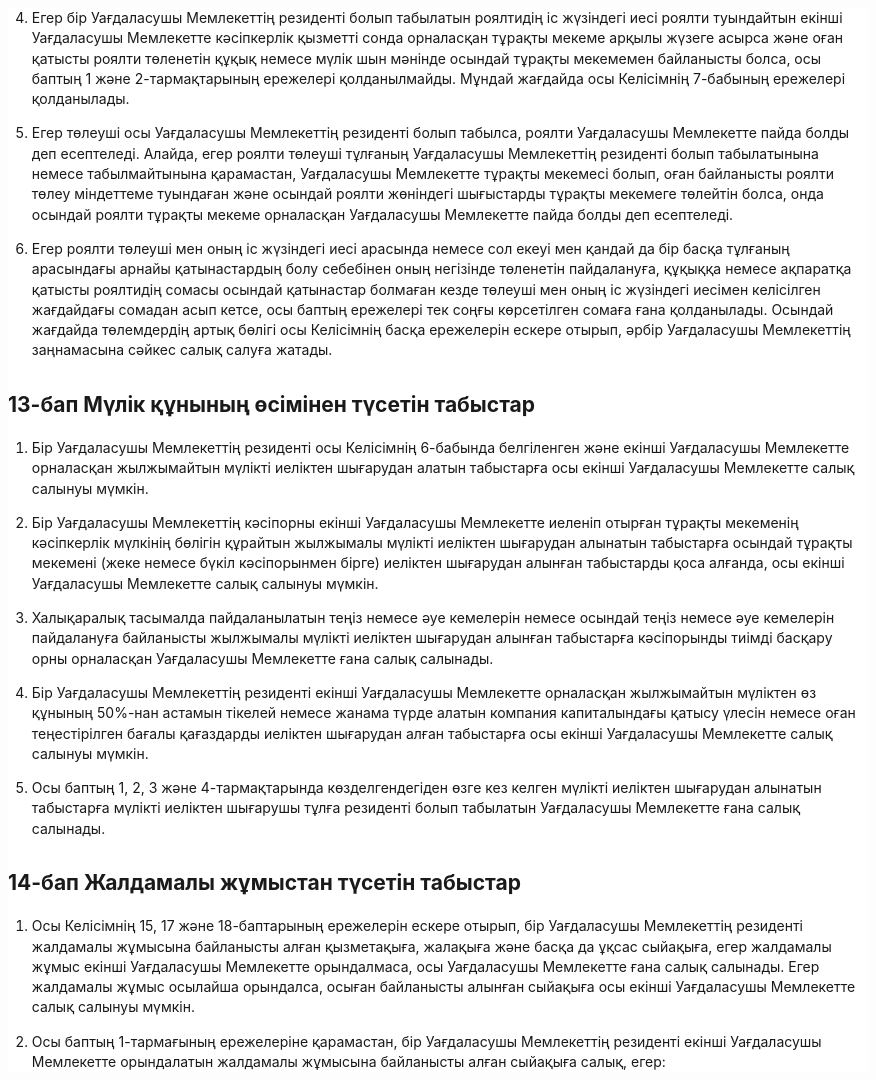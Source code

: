 4. Егер бір Уағдаласушы Мемлекеттің резиденті болып табылатын роялтидің іс жүзіндегі иесі роялти туындайтын екінші Уағдаласушы Мемлекетте кәсіпкерлік қызметті сонда орналасқан тұрақты мекеме арқылы жүзеге асырса және оған қатысты роялти төленетін құқық немесе мүлік шын мәнінде осындай тұрақты мекемемен байланысты болса, осы баптың 1 және 2-тармақтарының ережелері қолданылмайды. Мұндай жағдайда осы Келісімнің 7-бабының ережелері қолданылады.

5. Егер төлеуші осы Уағдаласушы Мемлекеттің резиденті болып табылса, роялти Уағдаласушы Мемлекетте пайда болды деп есептеледі. Алайда, егер роялти төлеуші тұлғаның Уағдаласушы Мемлекеттің резиденті болып табылатынына немесе табылмайтынына қарамастан, Уағдаласушы Мемлекетте тұрақты мекемесі болып, оған байланысты роялти төлеу міндеттеме туындаған және осындай роялти жөніндегі шығыстарды тұрақты мекемеге төлейтін болса, онда осындай роялти тұрақты мекеме орналасқан Уағдаласушы Мемлекетте пайда болды деп есептеледі.

6. Егер роялти төлеуші мен оның іс жүзіндегі иесі арасында немесе сол екеуі мен қандай да бір басқа тұлғаның арасындағы арнайы қатынастардың болу себебінен оның негізінде төленетін пайдалануға, құқыққа немесе ақпаратқа қатысты роялтидің сомасы осындай қатынастар болмаған кезде төлеуші мен оның іс жүзіндегі иесімен келісілген жағдайдағы сомадан асып кетсе, осы баптың ережелері тек соңғы көрсетілген сомаға ғана қолданылады. Осындай жағдайда төлемдердің артық бөлігі осы Келісімнің басқа ережелерін ескере отырып, әрбір Уағдаласушы Мемлекеттің заңнамасына сәйкес салық салуға жатады.

## 13-бап Мүлік құнының өсімінен түсетін табыстар

1. Бір Уағдаласушы Мемлекеттің резиденті осы Келісімнің 6-бабында белгіленген және екінші Уағдаласушы Мемлекетте орналасқан жылжымайтын мүлікті иеліктен шығарудан алатын табыстарға осы екінші Уағдаласушы Мемлекетте салық салынуы мүмкін.

2. Бір Уағдаласушы Мемлекеттің кәсіпорны екінші Уағдаласушы Мемлекетте иеленіп отырған тұрақты мекеменің кәсіпкерлік мүлкінің бөлігін құрайтын жылжымалы мүлікті иеліктен шығарудан алынатын табыстарға осындай тұрақты мекемені (жеке немесе бүкіл кәсіпорынмен бірге) иеліктен шығарудан алынған табыстарды қоса алғанда, осы екінші Уағдаласушы Мемлекетте салық салынуы мүмкін.

3. Халықаралық тасымалда пайдаланылатын теңіз немесе әуе кемелерін немесе осындай теңіз немесе әуе кемелерін пайдалануға байланысты жылжымалы мүлікті иеліктен шығарудан алынған табыстарға кәсіпорынды тиімді басқару орны орналасқан Уағдаласушы Мемлекетте ғана салық салынады.

4. Бір Уағдаласушы Мемлекеттің резиденті екінші Уағдаласушы Мемлекетте орналасқан жылжымайтын мүліктен өз құнының 50%-нан астамын тікелей немесе жанама түрде алатын компания капиталындағы қатысу үлесін немесе оған теңестірілген бағалы қағаздарды иеліктен шығарудан алған табыстарға осы екінші Уағдаласушы Мемлекетте салық салынуы мүмкін.

5. Осы баптың 1, 2, 3 және 4-тармақтарында көзделгендегіден өзге кез келген мүлікті иеліктен шығарудан алынатын табыстарға мүлікті иеліктен шығарушы тұлға резиденті болып табылатын Уағдаласушы Мемлекетте ғана салық салынады.

## 14-бап Жалдамалы жұмыстан түсетін табыстар

1. Осы Келісімнің 15, 17 және 18-баптарының ережелерін ескере отырып, бір Уағдаласушы Мемлекеттің резиденті жалдамалы жұмысына байланысты алған қызметақыға, жалақыға және басқа да ұқсас сыйақыға, егер жалдамалы жұмыс екінші Уағдаласушы Мемлекетте орындалмаса, осы Уағдаласушы Мемлекетте ғана салық салынады. Егер жалдамалы жұмыс осылайша орындалса, осыған байланысты алынған сыйақыға осы екінші Уағдаласушы Мемлекетте салық салынуы мүмкін.

2. Осы баптың 1-тармағының ережелеріне қарамастан, бір Уағдаласушы Мемлекеттің резиденті екінші Уағдаласушы Мемлекетте орындалатын жалдамалы жұмысына байланысты алған сыйақыға салық, егер:
